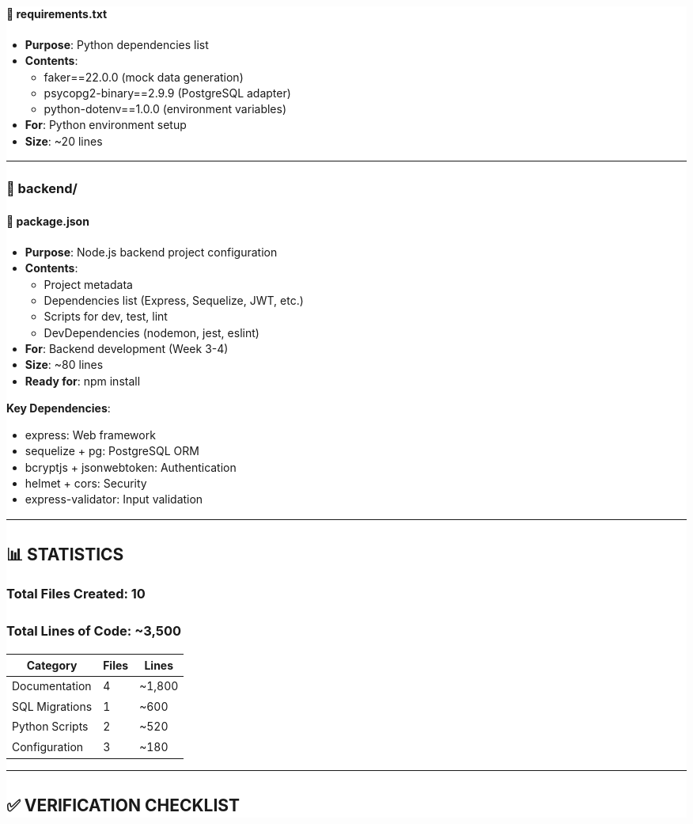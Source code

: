 #### 📄 requirements.txt
- **Purpose**: Python dependencies list
- **Contents**:
  - faker==22.0.0 (mock data generation)
  - psycopg2-binary==2.9.9 (PostgreSQL adapter)
  - python-dotenv==1.0.0 (environment variables)
- **For**: Python environment setup
- **Size**: ~20 lines

---

### 📁 backend/

#### 📄 package.json
- **Purpose**: Node.js backend project configuration
- **Contents**:
  - Project metadata
  - Dependencies list (Express, Sequelize, JWT, etc.)
  - Scripts for dev, test, lint
  - DevDependencies (nodemon, jest, eslint)
- **For**: Backend development (Week 3-4)
- **Size**: ~80 lines
- **Ready for**: npm install

**Key Dependencies**:
- express: Web framework
- sequelize + pg: PostgreSQL ORM
- bcryptjs + jsonwebtoken: Authentication
- helmet + cors: Security
- express-validator: Input validation

---

## 📊 STATISTICS

### Total Files Created: **10**
### Total Lines of Code: **~3,500**

| Category        | Files | Lines  |
|-----------------|-------|--------|
| Documentation   | 4     | ~1,800 |
| SQL Migrations  | 1     | ~600   |
| Python Scripts  | 2     | ~520   |
| Configuration   | 3     | ~180   |

---

## ✅ VERIFICATION CHECKLIST
